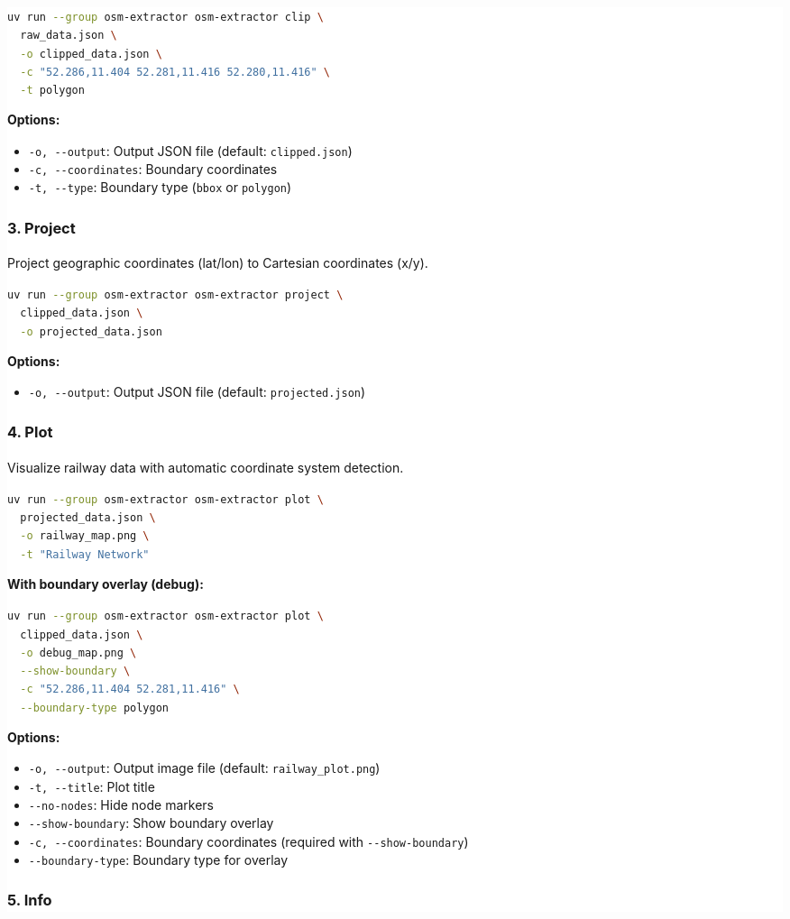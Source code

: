 ```bash
uv run --group osm-extractor osm-extractor clip \
  raw_data.json \
  -o clipped_data.json \
  -c "52.286,11.404 52.281,11.416 52.280,11.416" \
  -t polygon
```

**Options:**
- `-o, --output`: Output JSON file (default: `clipped.json`)
- `-c, --coordinates`: Boundary coordinates
- `-t, --type`: Boundary type (`bbox` or `polygon`)

### 3. Project

Project geographic coordinates (lat/lon) to Cartesian coordinates (x/y).

```bash
uv run --group osm-extractor osm-extractor project \
  clipped_data.json \
  -o projected_data.json
```

**Options:**
- `-o, --output`: Output JSON file (default: `projected.json`)

### 4. Plot

Visualize railway data with automatic coordinate system detection.

```bash
uv run --group osm-extractor osm-extractor plot \
  projected_data.json \
  -o railway_map.png \
  -t "Railway Network"
```

**With boundary overlay (debug):**
```bash
uv run --group osm-extractor osm-extractor plot \
  clipped_data.json \
  -o debug_map.png \
  --show-boundary \
  -c "52.286,11.404 52.281,11.416" \
  --boundary-type polygon
```

**Options:**
- `-o, --output`: Output image file (default: `railway_plot.png`)
- `-t, --title`: Plot title
- `--no-nodes`: Hide node markers
- `--show-boundary`: Show boundary overlay
- `-c, --coordinates`: Boundary coordinates (required with `--show-boundary`)
- `--boundary-type`: Boundary type for overlay

### 5. Info
